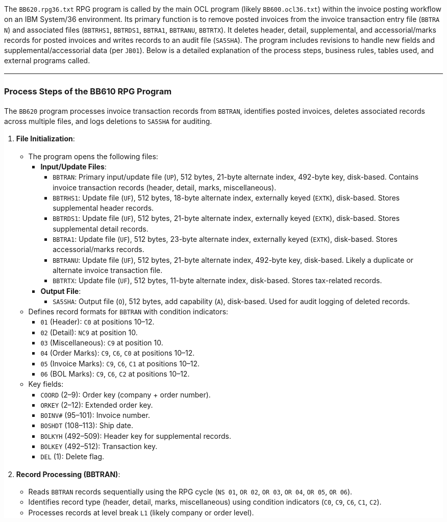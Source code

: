 The `BB620.rpg36.txt` RPG program is called by the main OCL program (likely `BB600.ocl36.txt`) within the invoice posting workflow on an IBM System/36 environment. Its primary function is to remove posted invoices from the invoice transaction entry file (`BBTRAN`) and associated files (`BBTRHS1`, `BBTRDS1`, `BBTRA1`, `BBTRANU`, `BBTRTX`). It deletes header, detail, supplemental, and accessorial/marks records for posted invoices and writes records to an audit file (`SA5SHA`). The program includes revisions to handle new fields and supplemental/accessorial data (per `JB01`). Below is a detailed explanation of the process steps, business rules, tables used, and external programs called.

---

### Process Steps of the BB610 RPG Program

The `BB620` program processes invoice transaction records from `BBTRAN`, identifies posted invoices, deletes associated records across multiple files, and logs deletions to `SA5SHA` for auditing.

1. **File Initialization**:
   - The program opens the following files:
     - **Input/Update Files**:
       - `BBTRAN`: Primary input/update file (`UP`), 512 bytes, 21-byte alternate index, 492-byte key, disk-based. Contains invoice transaction records (header, detail, marks, miscellaneous).
       - `BBTRHS1`: Update file (`UF`), 512 bytes, 18-byte alternate index, externally keyed (`EXTK`), disk-based. Stores supplemental header records.
       - `BBTRDS1`: Update file (`UF`), 512 bytes, 21-byte alternate index, externally keyed (`EXTK`), disk-based. Stores supplemental detail records.
       - `BBTRA1`: Update file (`UF`), 512 bytes, 23-byte alternate index, externally keyed (`EXTK`), disk-based. Stores accessorial/marks records.
       - `BBTRANU`: Update file (`UF`), 512 bytes, 21-byte alternate index, 492-byte key, disk-based. Likely a duplicate or alternate invoice transaction file.
       - `BBTRTX`: Update file (`UF`), 512 bytes, 11-byte alternate index, disk-based. Stores tax-related records.
     - **Output File**:
       - `SA5SHA`: Output file (`O`), 512 bytes, add capability (`A`), disk-based. Used for audit logging of deleted records.
   - Defines record formats for `BBTRAN` with condition indicators:
     - `01` (Header): `C0` at positions 10–12.
     - `02` (Detail): `NC9` at position 10.
     - `03` (Miscellaneous): `C9` at position 10.
     - `04` (Order Marks): `C9`, `C6`, `C0` at positions 10–12.
     - `05` (Invoice Marks): `C9`, `C6`, `C1` at positions 10–12.
     - `06` (BOL Marks): `C9`, `C6`, `C2` at positions 10–12.
   - Key fields:
     - `COORD` (2–9): Order key (company + order number).
     - `ORKEY` (2–12): Extended order key.
     - `BOINV#` (95–101): Invoice number.
     - `BOSHDT` (108–113): Ship date.
     - `BOLKYH` (492–509): Header key for supplemental records.
     - `BOLKEY` (492–512): Transaction key.
     - `DEL` (1): Delete flag.

2. **Record Processing (BBTRAN)**:
   - Reads `BBTRAN` records sequentially using the RPG cycle (`NS 01`, `OR 02`, `OR 03`, `OR 04`, `OR 05`, `OR 06`).
   - Identifies record type (header, detail, marks, miscellaneous) using condition indicators (`C0`, `C9`, `C6`, `C1`, `C2`).
   - Processes records at level break `L1` (likely company or order level).
